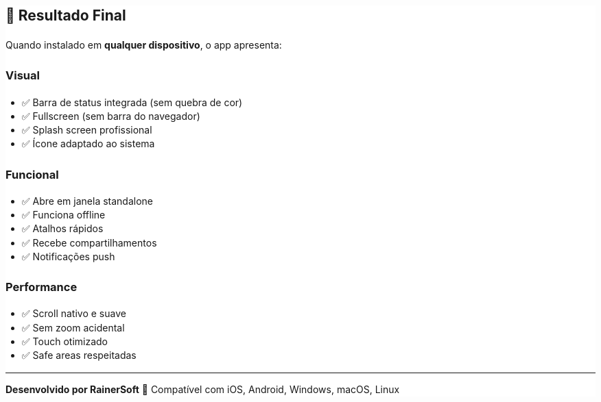 
## 🎉 Resultado Final

Quando instalado em **qualquer dispositivo**, o app apresenta:

### Visual
- ✅ Barra de status integrada (sem quebra de cor)
- ✅ Fullscreen (sem barra do navegador)
- ✅ Splash screen profissional
- ✅ Ícone adaptado ao sistema

### Funcional
- ✅ Abre em janela standalone
- ✅ Funciona offline
- ✅ Atalhos rápidos
- ✅ Recebe compartilhamentos
- ✅ Notificações push

### Performance
- ✅ Scroll nativo e suave
- ✅ Sem zoom acidental
- ✅ Touch otimizado
- ✅ Safe areas respeitadas

---

**Desenvolvido por RainerSoft** 🚀
Compatível com iOS, Android, Windows, macOS, Linux

